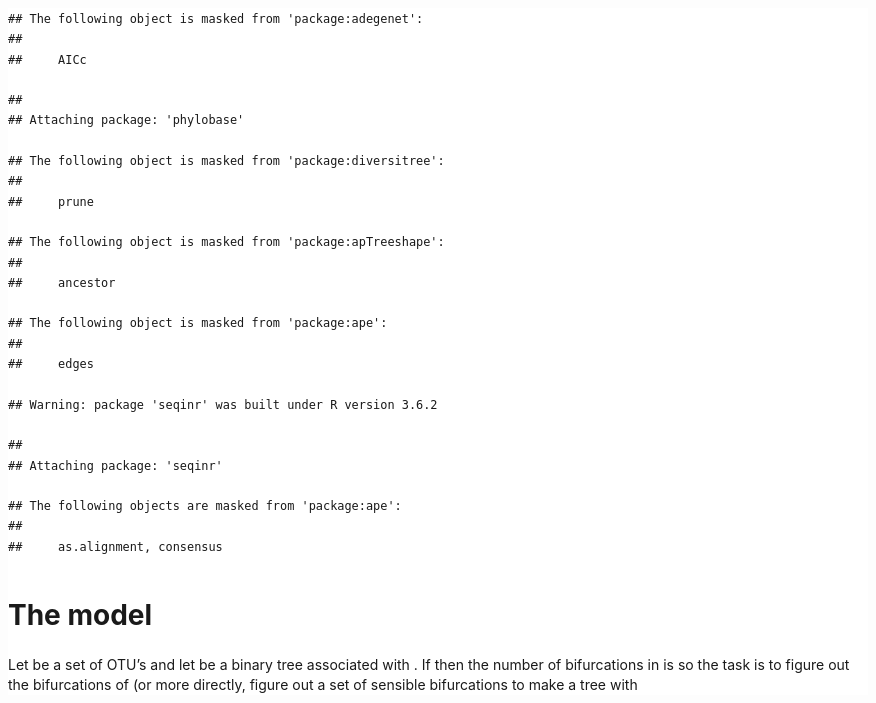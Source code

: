    ## The following object is masked from 'package:adegenet':
    ## 
    ##     AICc

    ## 
    ## Attaching package: 'phylobase'

    ## The following object is masked from 'package:diversitree':
    ## 
    ##     prune

    ## The following object is masked from 'package:apTreeshape':
    ## 
    ##     ancestor

    ## The following object is masked from 'package:ape':
    ## 
    ##     edges

    ## Warning: package 'seqinr' was built under R version 3.6.2

    ## 
    ## Attaching package: 'seqinr'

    ## The following objects are masked from 'package:ape':
    ## 
    ##     as.alignment, consensus

# The model

Let
![\\mathcal{S}](https://latex.codecogs.com/png.latex?%5Cmathcal%7BS%7D
"\\mathcal{S}") be a set of OTU’s and let
![T(\\mathcal{S})](https://latex.codecogs.com/png.latex?T%28%5Cmathcal%7BS%7D%29
"T(\\mathcal{S})") be a binary tree associated with
![\\mathcal{S}](https://latex.codecogs.com/png.latex?%5Cmathcal%7BS%7D
"\\mathcal{S}"). If ![|\\mathcal{S}| =
n](https://latex.codecogs.com/png.latex?%7C%5Cmathcal%7BS%7D%7C%20%3D%20n
"|\\mathcal{S}| = n") then the number of bifurcations in
![T(\\mathcal{S})](https://latex.codecogs.com/png.latex?T%28%5Cmathcal%7BS%7D%29
"T(\\mathcal{S})") is ![n-1](https://latex.codecogs.com/png.latex?n-1
"n-1") so the task is to figure out the bifurcations of
![T(\\mathcal{S})](https://latex.codecogs.com/png.latex?T%28%5Cmathcal%7BS%7D%29
"T(\\mathcal{S})") (or more directly, figure out a set of sensible
bifurcations ![B\_i](https://latex.codecogs.com/png.latex?B_i "B_i") to
make a tree with